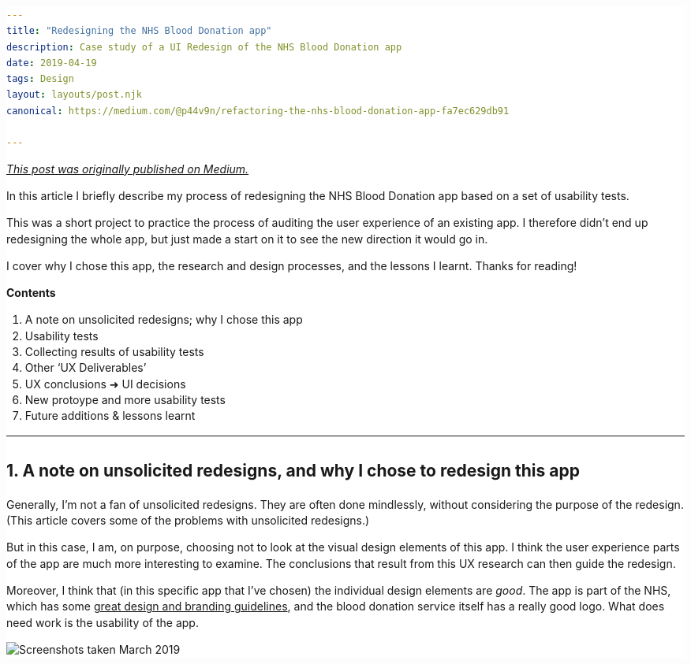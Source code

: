 ```yaml
---
title: "Redesigning the NHS Blood Donation app"
description: Case study of a UI Redesign of the NHS Blood Donation app
date: 2019-04-19
tags: Design
layout: layouts/post.njk
canonical: https://medium.com/@p44v9n/refactoring-the-nhs-blood-donation-app-fa7ec629db91

---
```


*[This post was originally published on Medium.](https://medium.com/@p44v9n/refactoring-the-nhs-blood-donation-app-fa7ec629db91)*

In this article I briefly describe my process of redesigning the NHS Blood Donation app based on a set of usability tests.

This was a short project to practice the process of auditing the user experience of an existing app. I therefore didn’t end up redesigning the whole app, but just made a start on it to see the new direction it would go in.

I cover why I chose this app, the research and design processes, and the lessons I learnt. Thanks for reading!


**Contents**

1. A note on unsolicited redesigns; why I chose this app
2. Usability tests
3. Collecting results of usability tests
4. Other ‘UX Deliverables’
5. UX conclusions ➜ UI decisions
6. New protoype and more usability tests
7. Future additions & lessons learnt

---

## 1. A note on unsolicited redesigns, and why I chose to redesign this app

Generally, I’m not a fan of unsolicited redesigns. They are often done mindlessly, without considering the purpose of the redesign. (This article covers some of the problems with unsolicited redesigns.)

But in this case, I am, on purpose, choosing not to look at the visual design elements of this app. I think the user experience parts of the app are much more interesting to examine. The conclusions that result from this UX research can then guide the redesign.

Moreover, I think that (in this specific app that I’ve chosen) the individual design elements are *good*. The app is part of the NHS, which has some [great design and branding guidelines](https://www.england.nhs.uk/nhsidentity/identity-guidelines/colours/), and the blood donation service itself has a really good logo. What does need work is the usability of the app.

![Screenshots taken March 2019](https://paavanblog.com/public/img/bloodredesign1.png)
